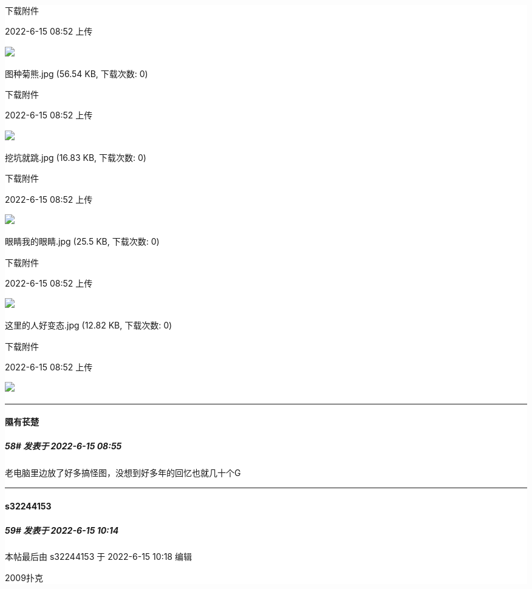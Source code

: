 下载附件

2022-6-15 08:52 上传

<img src="https://img.saraba1st.com/forum/202206/15/085236c9uyubwjvu5ybhju.jpg" referrerpolicy="no-referrer">

图种菊熊.jpg
(56.54 KB, 下载次数: 0)

下载附件

2022-6-15 08:52 上传

<img src="https://img.saraba1st.com/forum/202206/15/085235pgoovofenxzq9c77.jpg" referrerpolicy="no-referrer">

挖坑就跳.jpg
(16.83 KB, 下载次数: 0)

下载附件

2022-6-15 08:52 上传

<img src="https://img.saraba1st.com/forum/202206/15/085237y5zy61fykts5y6sf.jpg" referrerpolicy="no-referrer">

眼睛我的眼睛.jpg
(25.5 KB, 下载次数: 0)

下载附件

2022-6-15 08:52 上传

<img src="https://img.saraba1st.com/forum/202206/15/085239okdi59mr42zdqy2r.jpg" referrerpolicy="no-referrer">

这里的人好变态.jpg
(12.82 KB, 下载次数: 0)

下载附件

2022-6-15 08:52 上传

<img src="https://img.saraba1st.com/forum/202206/15/085238fx7esdepfxmt7xft.jpg" referrerpolicy="no-referrer">

*****

####  隰有苌楚  
##### 58#       发表于 2022-6-15 08:55

老电脑里边放了好多搞怪图，没想到好多年的回忆也就几十个G

*****

####  s32244153  
##### 59#       发表于 2022-6-15 10:14

 本帖最后由 s32244153 于 2022-6-15 10:18 编辑 

2009扑克
